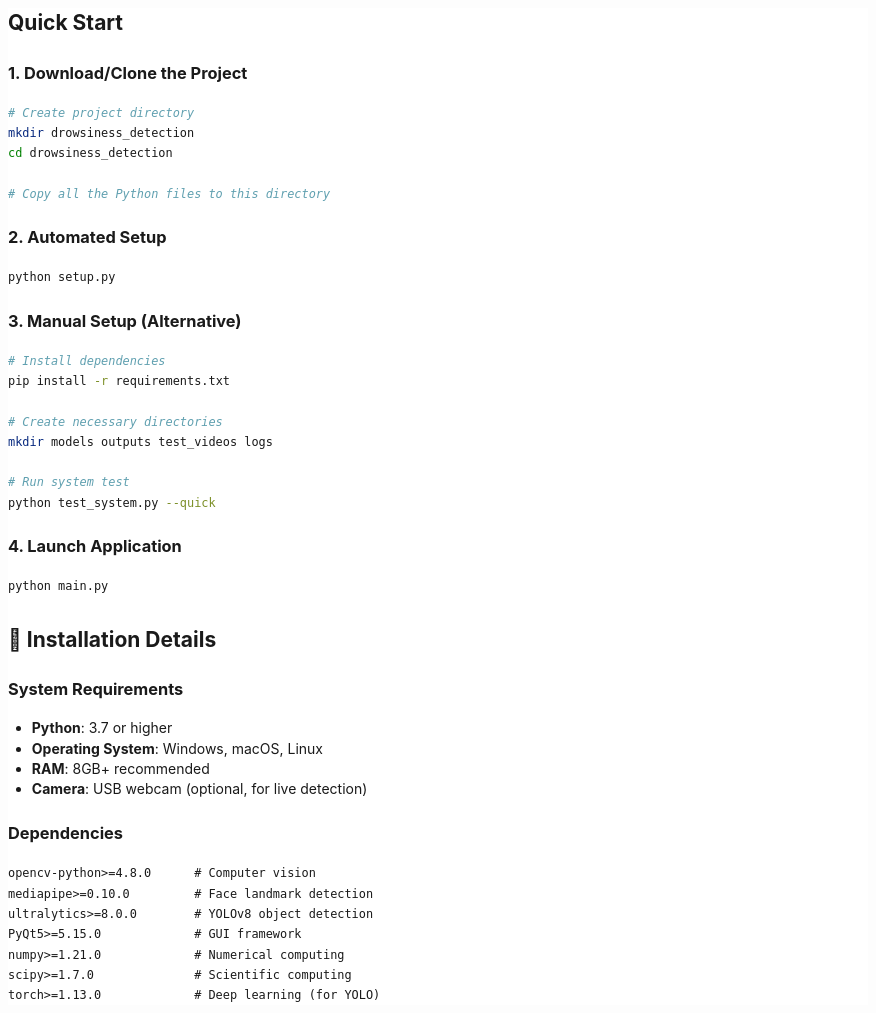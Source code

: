 ```
```

##  Quick Start

### 1. **Download/Clone the Project**
```bash
# Create project directory
mkdir drowsiness_detection
cd drowsiness_detection

# Copy all the Python files to this directory
```

### 2. **Automated Setup**
```bash
python setup.py
```

### 3. **Manual Setup (Alternative)**
```bash
# Install dependencies
pip install -r requirements.txt

# Create necessary directories
mkdir models outputs test_videos logs

# Run system test
python test_system.py --quick
```

### 4. **Launch Application**
```bash
python main.py
```

## 🔧 Installation Details

### **System Requirements**
- **Python**: 3.7 or higher
- **Operating System**: Windows, macOS, Linux
- **RAM**: 8GB+ recommended
- **Camera**: USB webcam (optional, for live detection)

### **Dependencies**
```txt
opencv-python>=4.8.0      # Computer vision
mediapipe>=0.10.0         # Face landmark detection
ultralytics>=8.0.0        # YOLOv8 object detection
PyQt5>=5.15.0             # GUI framework
numpy>=1.21.0             # Numerical computing
scipy>=1.7.0              # Scientific computing
torch>=1.13.0             # Deep learning (for YOLO)
```
